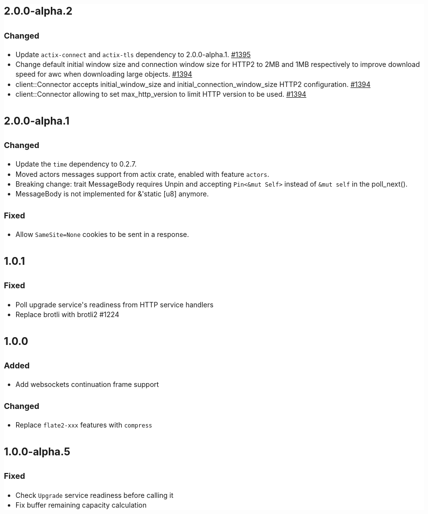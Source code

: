 [#1422]: https://github.com/actix/actix-web/pull/1422
[#1487]: https://github.com/actix/actix-web/pull/1487

## 2.0.0-alpha.2

### Changed

- Update `actix-connect` and `actix-tls` dependency to 2.0.0-alpha.1. [#1395]
- Change default initial window size and connection window size for HTTP2 to 2MB and 1MB respectively to improve download speed for awc when downloading large objects. [#1394]
- client::Connector accepts initial_window_size and initial_connection_window_size HTTP2 configuration. [#1394]
- client::Connector allowing to set max_http_version to limit HTTP version to be used. [#1394]

[#1394]: https://github.com/actix/actix-web/pull/1394
[#1395]: https://github.com/actix/actix-web/pull/1395

## 2.0.0-alpha.1

### Changed

- Update the `time` dependency to 0.2.7.
- Moved actors messages support from actix crate, enabled with feature `actors`.
- Breaking change: trait MessageBody requires Unpin and accepting `Pin<&mut Self>` instead of `&mut self` in the poll_next().
- MessageBody is not implemented for &'static [u8] anymore.

### Fixed

- Allow `SameSite=None` cookies to be sent in a response.

## 1.0.1

### Fixed

- Poll upgrade service's readiness from HTTP service handlers
- Replace brotli with brotli2 #1224

## 1.0.0

### Added

- Add websockets continuation frame support

### Changed

- Replace `flate2-xxx` features with `compress`

## 1.0.0-alpha.5

### Fixed

- Check `Upgrade` service readiness before calling it
- Fix buffer remaining capacity calculation


[#2959]: https://github.com/actix/actix-web/pull/2959
[#2868]: https://github.com/actix/actix-web/pull/2868
[#2890]: https://github.com/actix/actix-web/pull/2890
[#2920]: https://github.com/actix/actix-web/pull/2920
[#2957]: https://github.com/actix/actix-web/pull/2957
[#2955]: https://github.com/actix/actix-web/pull/2955
[#2956]: https://github.com/actix/actix-web/pull/2956
[#2968]: https://github.com/actix/actix-web/pull/2968
[#2369]: https://github.com/actix/actix-web/pull/2369
[#2794]: https://github.com/actix/actix-web/pull/2794
[#2790]: https://github.com/actix/actix-web/pull/2790
[#2798]: https://github.com/actix/actix-web/pull/2798
[#2624]: https://github.com/actix/actix-web/pull/2624
[#2357]: https://github.com/actix/actix-web/issues/2357
[#2779]: https://github.com/actix/actix-web/pull/2779
[#2684]: https://github.com/actix/actix-web/pull/2684
[#2683]: https://github.com/actix/actix-web/pull/2683
[#2678]: https://github.com/actix/actix-web/issues/2678
[#1813]: https://github.com/actix/actix-web/pull/1813
[#1845]: https://github.com/actix/actix-web/pull/1845
[#1857]: https://github.com/actix/actix-web/pull/1857
[#1864]: https://github.com/actix/actix-web/pull/1864
[#1869]: https://github.com/actix/actix-web/pull/1869
[#1878]: https://github.com/actix/actix-web/pull/1878
[#1894]: https://github.com/actix/actix-web/pull/1894
[#1903]: https://github.com/actix/actix-web/pull/1903
[#1904]: https://github.com/actix/actix-web/pull/1904
[#1912]: https://github.com/actix/actix-web/pull/1912
[#1920]: https://github.com/actix/actix-web/pull/1920
[#1964]: https://github.com/actix/actix-web/pull/1964
[#1969]: https://github.com/actix/actix-web/pull/1969
[#1981]: https://github.com/actix/actix-web/pull/1981
[#1994]: https://github.com/actix/actix-web/pull/1994
[#2035]: https://github.com/actix/actix-web/pull/2035
[#2052]: https://github.com/actix/actix-web/pull/2052
[#2065]: https://github.com/actix/actix-web/pull/2065
[#2094]: https://github.com/actix/actix-web/pull/2094
[#2127]: https://github.com/actix/actix-web/pull/2127
[#2148]: https://github.com/actix/actix-web/pull/2148
[#2152]: https://github.com/actix/actix-web/pull/2152
[#2158]: https://github.com/actix/actix-web/pull/2158
[#2159]: https://github.com/actix/actix-web/pull/2159
[#2161]: https://github.com/actix/actix-web/pull/2161
[#2171]: https://github.com/actix/actix-web/pull/2171
[#2183]: https://github.com/actix/actix-web/pull/2183
[#2196]: https://github.com/actix/actix-web/pull/2196
[#2201]: https://github.com/actix/actix-web/pull/2201
[#2205]: https://github.com/actix/actix-web/pull/2205
[#2215]: https://github.com/actix/actix-web/pull/2215
[#2244]: https://github.com/actix/actix-web/pull/2244
[#2250]: https://github.com/actix/actix-web/pull/2250
[#2253]: https://github.com/actix/actix-web/pull/2253
[#2291]: https://github.com/actix/actix-web/pull/2291
[#2344]: https://github.com/actix/actix-web/pull/2344
[#2364]: https://github.com/actix/actix-web/pull/2364
[#2375]: https://github.com/actix/actix-web/pull/2375
[#2377]: https://github.com/actix/actix-web/pull/2377
[#2414]: https://github.com/actix/actix-web/pull/2414
[#2425]: https://github.com/actix/actix-web/pull/2425
[#2442]: https://github.com/actix/actix-web/pull/2442
[#2446]: https://github.com/actix/actix-web/pull/2446
[#2448]: https://github.com/actix/actix-web/pull/2448
[#2456]: https://github.com/actix/actix-web/pull/2456
[#2467]: https://github.com/actix/actix-web/pull/2467
[#2468]: https://github.com/actix/actix-web/pull/2468
[#2470]: https://github.com/actix/actix-web/pull/2470
[#2474]: https://github.com/actix/actix-web/pull/2474
[#2483]: https://github.com/actix/actix-web/pull/2483
[#2486]: https://github.com/actix/actix-web/pull/2486
[#2487]: https://github.com/actix/actix-web/pull/2487
[#2488]: https://github.com/actix/actix-web/pull/2488
[#2491]: https://github.com/actix/actix-web/pull/2491
[#2497]: https://github.com/actix/actix-web/pull/2497
[#2501]: https://github.com/actix/actix-web/pull/2501
[#2510]: https://github.com/actix/actix-web/pull/2510
[#2520]: https://github.com/actix/actix-web/pull/2520
[#2522]: https://github.com/actix/actix-web/pull/2522
[#2527]: https://github.com/actix/actix-web/pull/2527
[#2538]: https://github.com/actix/actix-web/pull/2538
[#2545]: https://github.com/actix/actix-web/pull/2545
[#2565]: https://github.com/actix/actix-web/pull/2565
[#2585]: https://github.com/actix/actix-web/pull/2585
[#2587]: https://github.com/actix/actix-web/pull/2587
[#2611]: https://github.com/actix/actix-web/pull/2611
[#2618]: https://github.com/actix/actix-web/pull/2618
[#2624]: https://github.com/actix/actix-web/pull/2624
[#2625]: https://github.com/actix/actix-web/pull/2625
[#2660]: https://github.com/actix/actix-web/pull/2660
[00ba8d55]: https://github.com/actix/actix-web/commit/00ba8d55492284581695d824648590715a8bd386
[ad7e3c06]: https://github.com/actix/actix-web/commit/ad7e3c06
[#1773]: https://github.com/actix/actix-web/pull/1773
[#1767]: https://github.com/actix/actix-web/pull/1767
[#1768]: https://github.com/actix/actix-web/pull/1768
[#1793]: https://github.com/actix/actix-web/pull/1793
[#1797]: https://github.com/actix/actix-web/pull/1797
[#1760]: https://github.com/actix/actix-web/pull/1760
[#1754]: https://github.com/actix/actix-web/pull/1754
[#1733]: https://github.com/actix/actix-web/pull/1733
[#1744]: https://github.com/actix/actix-web/pull/1744
[#1626]: https://github.com/actix/actix-web/pull/1626
[#1614]: https://github.com/actix/actix-web/pull/1614
[#1615]: https://github.com/actix/actix-web/pull/1615
[#1558]: https://github.com/actix/actix-web/pull/1558
[#1586]: https://github.com/actix/actix-web/pull/1586
[#1580]: https://github.com/actix/actix-web/pull/1580
[#1439]: https://github.com/actix/actix-web/pull/1439
[#1503]: https://github.com/actix/actix-web/pull/1503
[#1878]: https://github.com/actix/actix-web/pull/1878